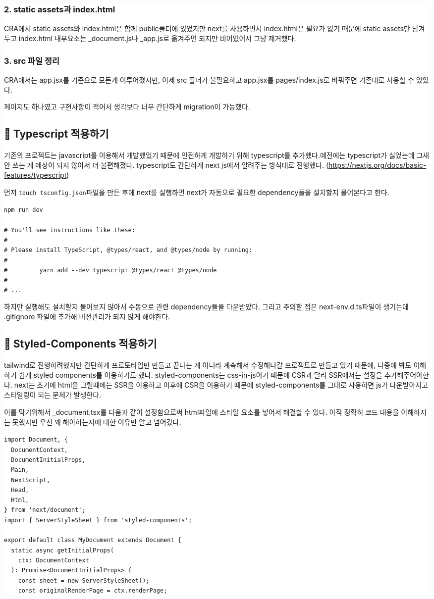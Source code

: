 

### 2. static assets과 index.html

CRA에서 static assets와 index.html은 함께 public폴더에 있었지만 next를 사용하면서 index.html은 필요가 없기 때문에 static assets만 남겨두고 index.html 내부요소는 _document.js나 _app.js로 옮겨주면 되지만 비어있어서 그냥 제거했다.



### 3. src 파일 정리

CRA에서는 app.jsx를 기준으로 모든게 이루어졌지만, 이제 src 폴더가 불필요하고 app.jsx를 pages/index.js로 바꿔주면 기존대로 사용할 수 있었다.



페이지도 하나였고 구현사항이 적어서 생각보다 너무 간단하게 migration이 가능했다. 



## 🚩 Typescript 적용하기

기존의 프로젝트는 javascript를 이용해서 개발했었기 때문에 안전하게 개발하기 위해 typescript를 추가했다.예전에는 typescript가 싫었는데 그새 안 쓰는 게 예상이 되지 않아서 더 불편해졌다. typescript도 간단하게 next js에서 알려주는 방식대로 진행했다. (https://nextjs.org/docs/basic-features/typescript)

먼저 `touch tsconfig.json`파일을 만든 후에 next를 실행하면 next가 자동으로 필요한 dependency들을 설치할지 물어본다고 한다.

```
npm run dev

# You'll see instructions like these:
#
# Please install TypeScript, @types/react, and @types/node by running:
#
#         yarn add --dev typescript @types/react @types/node
#
# ...
```



하지만 실행해도 설치할지 몰어보지 않아서 수동으로 관련 dependency들을 다운받았다. 그리고 주의할 점은 next-env.d.ts파일이 생기는데 .gitignore 파일에 추가해 버전관리가 되지 않게 해야한다.



## 🎨 Styled-Components 적용하기

tailwind로 진행하려했지만 간단하게 프로토타입만 만들고 끝나는 게 아니라 계속해서 수정해나갈 프로젝트로 만들고 있기 때문에, 나중에 봐도 이해하기 쉽게 styled components를 이용하기로 했다. styled-components는 css-in-js이기 때문에 CSR과 달리 SSR에서는 설정을 추가해주어야한다. next는 초기에 html을 그릴때에는 SSR을 이용하고 이후에 CSR을 이용하기 때문에 styled-components를 그대로 사용하면 js가 다운받아지고 스타일링이 되는 문제가 발생한다.

이를 막기위해서 _document.tsx를 다음과 같이 설정함으로써 html파일에 스타일 요소를 넣어서 해결할 수 있다. 아직 정확히 코드 내용을 이해하지는 못했지만 우선 왜 해야하는지에 대한 이유만 알고 넘어갔다.

```tsx
import Document, {
  DocumentContext,
  DocumentInitialProps,
  Main,
  NextScript,
  Head,
  Html,
} from 'next/document';
import { ServerStyleSheet } from 'styled-components';

export default class MyDocument extends Document {
  static async getInitialProps(
    ctx: DocumentContext
  ): Promise<DocumentInitialProps> {
    const sheet = new ServerStyleSheet();
    const originalRenderPage = ctx.renderPage;
```